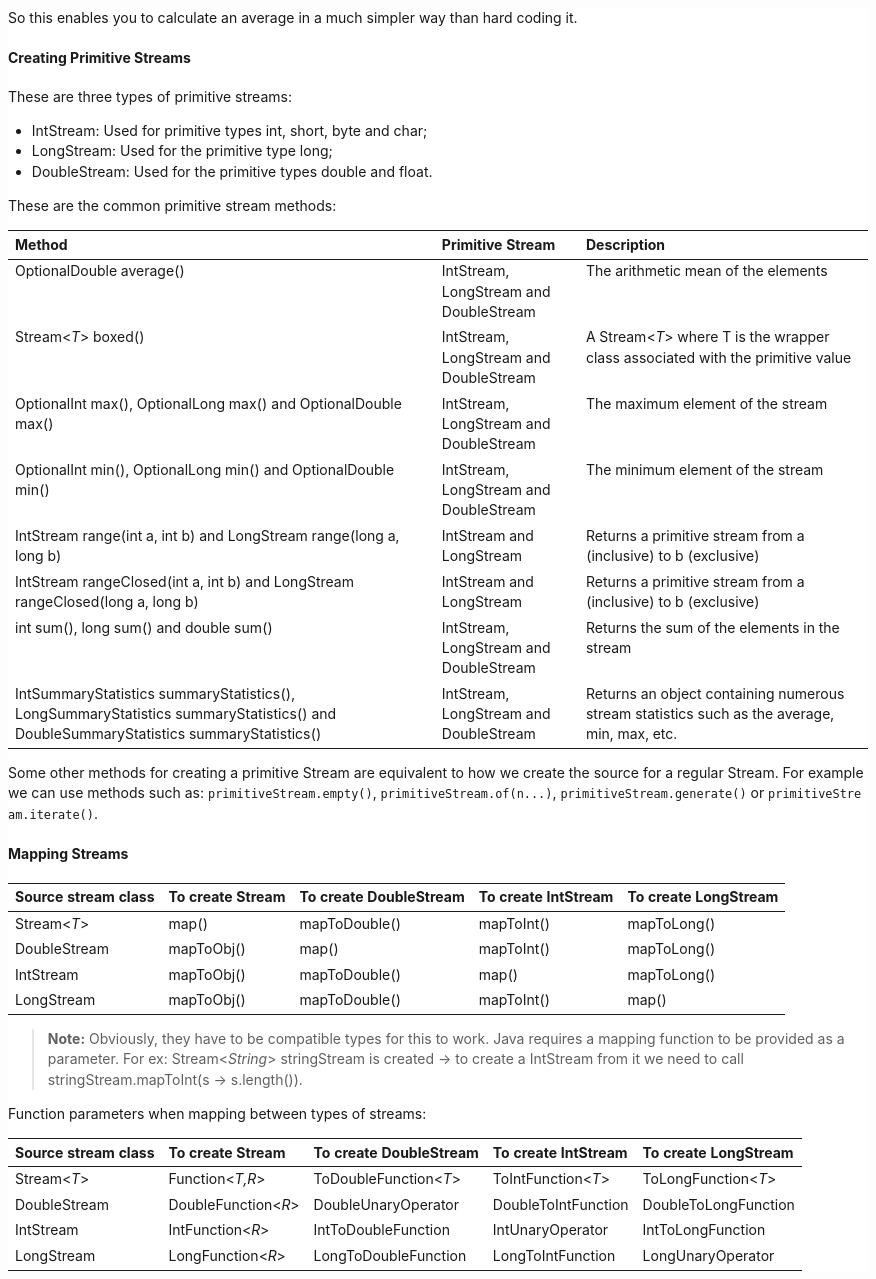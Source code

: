 So this enables you to calculate an average in a much simpler way than hard coding it.
            
#### Creating Primitive Streams
            
These are three types of primitive streams:

- IntStream: Used for primitive types int, short, byte and char;
- LongStream: Used for the primitive type long;
- DoubleStream: Used for the primitive types double and float.
            
These are the common primitive stream methods:
            
| Method | Primitive Stream | Description |
| :--------------------------------------------- | :------------------ | :-------------------------------------------------------------------------------------------------------------- |
| OptionalDouble average()   | IntStream, LongStream and DoubleStream              | The arithmetic mean of the elements |
| Stream<_T_> boxed()  | IntStream, LongStream and DoubleStream              | A Stream<_T_> where T is the wrapper class associated with the primitive value |
| OptionalInt max(), OptionalLong max() and OptionalDouble max()  | IntStream, LongStream and DoubleStream              | The maximum element of the stream |
| OptionalInt min(), OptionalLong min() and OptionalDouble min()  | IntStream, LongStream and DoubleStream              | The minimum element of the stream |
| IntStream range(int a, int b) and LongStream range(long a, long b)  | IntStream and LongStream            | Returns a primitive stream from a (inclusive) to b (exclusive) |
| IntStream rangeClosed(int a, int b) and LongStream rangeClosed(long a, long b)  | IntStream and LongStream            | Returns a primitive stream from a (inclusive) to b (exclusive) |
| int sum(), long sum() and double sum()  | IntStream, LongStream and DoubleStream  | Returns the sum of the elements in the stream | 
| IntSummaryStatistics summaryStatistics(), LongSummaryStatistics summaryStatistics() and DoubleSummaryStatistics summaryStatistics()  | IntStream, LongStream and DoubleStream  | Returns an object containing numerous stream statistics such as the average, min, max, etc. | 

Some other methods for creating a primitive Stream are equivalent to how we create the source for a regular Stream. For example we can use methods such as: `primitiveStream.empty()`, `primitiveStream.of(n...)`, `primitiveStream.generate()` or `primitiveStream.iterate()`.

#### Mapping Streams
            
| Source stream class | To create Stream | To create DoubleStream | To create IntStream | To create LongStream |
| :------------------ | :--------------- | :-------------------   | :----------------   | :------------------- |
| Stream<_T_>         | map()            | mapToDouble()         | mapToInt()           | mapToLong() |
| DoubleStream        | mapToObj()       | map()                 | mapToInt()           | mapToLong()   |
| IntStream           | mapToObj()       | mapToDouble()         | map()                | mapToLong() |
| LongStream          | mapToObj()       | mapToDouble()         | mapToInt()           | map() |
            
> **Note:** Obviously, they have to be compatible types for this to work. Java requires a mapping function to be provided as a parameter. For ex: Stream<_String_> stringStream is created -> to create a IntStream from it we need to call stringStream.mapToInt(s -> s.length()).

Function parameters when mapping between types of streams:
            
| Source stream class | To create Stream | To create DoubleStream | To create IntStream | To create LongStream |
| :------------------ | :--------------- | :-------------------   | :----------------   | :------------------- |
| Stream<_T_>         | Function<_T,R_>          | ToDoubleFunction<_T_>     | ToIntFunction<_T_>      | ToLongFunction<_T_> |
| DoubleStream        | DoubleFunction<_R_>      | DoubleUnaryOperator     | DoubleToIntFunction   | DoubleToLongFunction |
| IntStream           | IntFunction<_R_>         | IntToDoubleFunction     | IntUnaryOperator      | IntToLongFunction |
| LongStream          | LongFunction<_R_>        | LongToDoubleFunction    | LongToIntFunction     | LongUnaryOperator |
            
